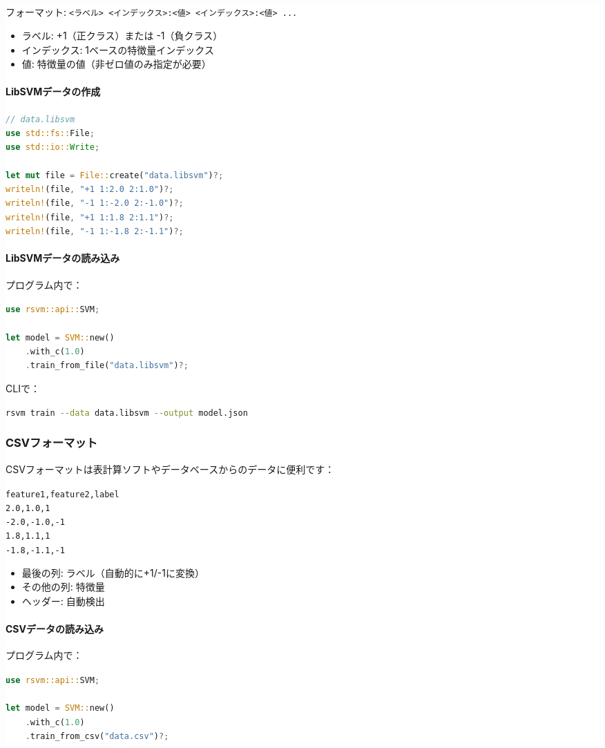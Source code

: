フォーマット: `<ラベル> <インデックス>:<値> <インデックス>:<値> ...`

- ラベル: +1（正クラス）または -1（負クラス）
- インデックス: 1ベースの特徴量インデックス
- 値: 特徴量の値（非ゼロ値のみ指定が必要）

#### LibSVMデータの作成

```rust
// data.libsvm
use std::fs::File;
use std::io::Write;

let mut file = File::create("data.libsvm")?;
writeln!(file, "+1 1:2.0 2:1.0")?;
writeln!(file, "-1 1:-2.0 2:-1.0")?;
writeln!(file, "+1 1:1.8 2:1.1")?;
writeln!(file, "-1 1:-1.8 2:-1.1")?;
```

#### LibSVMデータの読み込み

プログラム内で：
```rust
use rsvm::api::SVM;

let model = SVM::new()
    .with_c(1.0)
    .train_from_file("data.libsvm")?;
```

CLIで：
```bash
rsvm train --data data.libsvm --output model.json
```

### CSVフォーマット

CSVフォーマットは表計算ソフトやデータベースからのデータに便利です：

```csv
feature1,feature2,label
2.0,1.0,1
-2.0,-1.0,-1
1.8,1.1,1
-1.8,-1.1,-1
```

- 最後の列: ラベル（自動的に+1/-1に変換）
- その他の列: 特徴量
- ヘッダー: 自動検出

#### CSVデータの読み込み

プログラム内で：
```rust
use rsvm::api::SVM;

let model = SVM::new()
    .with_c(1.0)
    .train_from_csv("data.csv")?;
```
